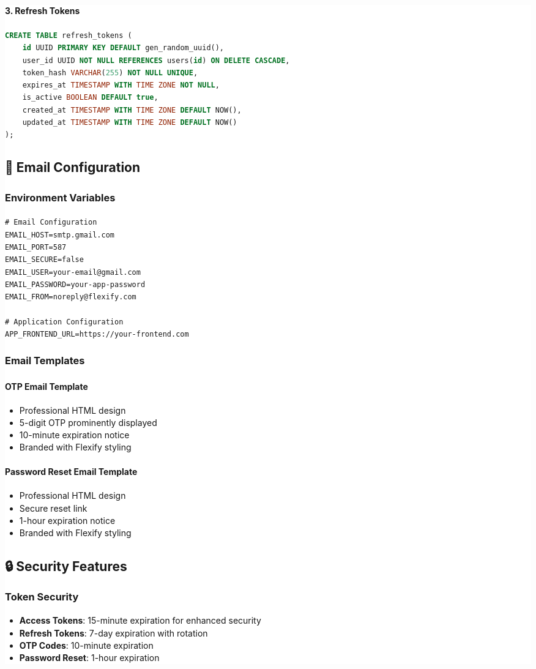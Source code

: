#### **3. Refresh Tokens**

```sql
CREATE TABLE refresh_tokens (
    id UUID PRIMARY KEY DEFAULT gen_random_uuid(),
    user_id UUID NOT NULL REFERENCES users(id) ON DELETE CASCADE,
    token_hash VARCHAR(255) NOT NULL UNIQUE,
    expires_at TIMESTAMP WITH TIME ZONE NOT NULL,
    is_active BOOLEAN DEFAULT true,
    created_at TIMESTAMP WITH TIME ZONE DEFAULT NOW(),
    updated_at TIMESTAMP WITH TIME ZONE DEFAULT NOW()
);
```

## 📧 **Email Configuration**

### **Environment Variables**

```env
# Email Configuration
EMAIL_HOST=smtp.gmail.com
EMAIL_PORT=587
EMAIL_SECURE=false
EMAIL_USER=your-email@gmail.com
EMAIL_PASSWORD=your-app-password
EMAIL_FROM=noreply@flexify.com

# Application Configuration
APP_FRONTEND_URL=https://your-frontend.com
```

### **Email Templates**

#### **OTP Email Template**

- Professional HTML design
- 5-digit OTP prominently displayed
- 10-minute expiration notice
- Branded with Flexify styling

#### **Password Reset Email Template**

- Professional HTML design
- Secure reset link
- 1-hour expiration notice
- Branded with Flexify styling

## 🔒 **Security Features**

### **Token Security**

- **Access Tokens**: 15-minute expiration for enhanced security
- **Refresh Tokens**: 7-day expiration with rotation
- **OTP Codes**: 10-minute expiration
- **Password Reset**: 1-hour expiration
